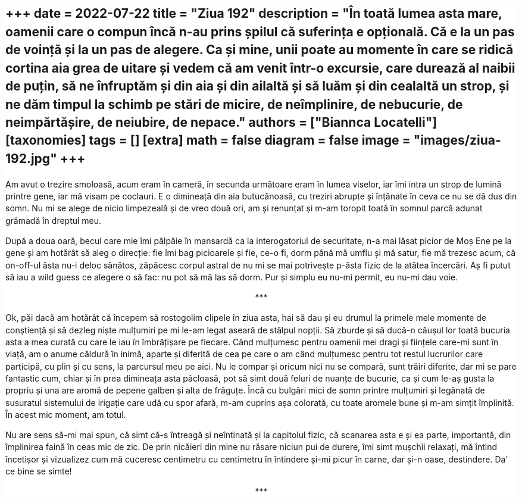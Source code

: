 
+++
date = 2022-07-22
title = "Ziua 192"
description = "În toată lumea asta mare, oamenii care o compun încă n-au prins șpilul că suferința e opțională. Că e la un pas de voință și la un pas de alegere. Ca și mine, unii poate au momente în care se ridică cortina aia grea de uitare și vedem că am venit într-o excursie, care durează al naibii de puțin, să ne înfruptăm și din aia și din ailaltă și să luăm și din cealaltă un strop, și ne dăm timpul la schimb pe stări de micire, de neîmplinire, de nebucurie, de neimpărtășire, de neiubire, de nepace."
authors = ["Biannca Locatelli"]
[taxonomies]
tags = []
[extra]
math = false
diagram = false
image = "images/ziua-192.jpg"
+++
---

Am avut o trezire smoloasă, acum eram în cameră, în secunda următoare eram în lumea viselor, iar îmi intra un strop de lumină printre gene, iar mă visam pe coclauri. E o dimineață din aia butucănoasă, cu treziri abrupte și înțânate în ceva ce nu se dă dus din somn. Nu mi se alege de nicio limpezeală și de vreo două ori, am și renunțat și m-am toropit toată în somnul parcă adunat grămadă în dreptul meu.

După a doua oară, becul care mie îmi pâlpâie în mansardă ca la interogatoriul de securitate, n-a mai lăsat picior de Moș Ene pe la gene și am hotărât să aleg o direcție: fie îmi bag picioarele și fie, ce-o fi, dorm până mă umflu și mă satur, fie mă trezesc acum, că on-off-ul ăsta nu-i deloc sănătos, zăpăcesc corpul astral de nu mi se mai potrivește p-ăsta fizic de la atâtea încercări. Aș fi putut să iau a wild guess ce alegere o să fac: nu pot să mă las să dorm. Pur și simplu eu nu-mi permit, eu nu-mi dau voie.

<p style="text-align: center;">***</p>

Ok, păi dacă am hotărât că începem să rostogolim clipele în ziua asta, hai să dau și eu drumul la primele mele momente de conștiență și să dezleg niște mulțumiri pe mi le-am legat aseară de stâlpul nopții. Să zburde și să ducă-n căușul lor toată bucuria asta a mea curată cu care le iau în îmbrățișare pe fiecare. Când mulțumesc pentru oamenii mei dragi și ființele care-mi sunt în viață, am o anume căldură în inimă, aparte și diferită de cea pe care o am când mulțumesc pentru tot restul lucrurilor care participă, cu plin și cu sens, la parcursul meu pe aici. Nu le compar și oricum nici nu se compară, sunt trăiri diferite, dar mi se pare fantastic cum, chiar și în prea dimineața asta pâcloasă, pot să simt două feluri de nuanțe de bucurie, ca și cum le-aș gusta la propriu și una are aromă de pepene galben și alta de frăguțe. Încă cu bulgări mici de somn printre mulțumiri și legănată de susuratul sistemului de irigație care udă cu spor afară, m-am cuprins așa colorată, cu toate aromele bune și m-am simțit împlinită. În acest mic moment, am totul.

Nu are sens să-mi mai spun, că simt că-s întreagă și neîntinată și la capitolul fizic, că scanarea asta e și ea parte, importantă, din împlinirea faină în ceas mic de zic. De prin nicăieri din mine nu răsare niciun pui de durere, îmi simt mușchii relaxați, mă întind încetișor și vizualizez cum mă cuceresc centimetru cu centimetru în întindere și-mi picur în carne, dar și-n oase, destindere. Da' ce bine se simte!

<p style="text-align: center;">***</p>
